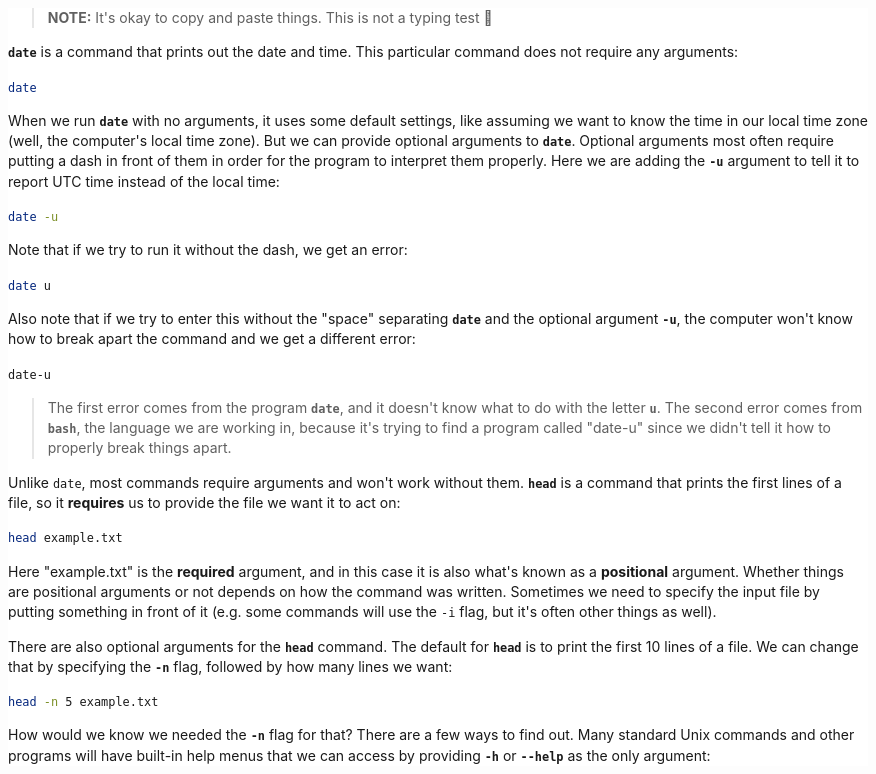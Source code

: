 >**NOTE:** It's okay to copy and paste things. This is not a typing test 🙂

**`date`** is a command that prints out the date and time. This particular command does not require any arguments:

```bash
date
```

When we run **`date`** with no arguments, it uses some default settings, like assuming we want to know the time in our local time zone (well, the computer's local time zone). But we can provide optional arguments to **`date`**. Optional arguments most often require putting a dash in front of them in order for the program to interpret them properly. Here we are adding the **`-u`** argument to tell it to report UTC time instead of the local time:

```bash
date -u
```

Note that if we try to run it without the dash, we get an error:

```bash
date u
```

Also note that if we try to enter this without the "space" separating **`date`** and the optional argument **`-u`**, the computer won't know how to break apart the command and we get a different error:

```bash
date-u
```

>The first error comes from the program **`date`**, and it doesn't know what to do with the letter **`u`**. The second error comes from **`bash`**, the language we are working in, because it's trying to find a program called "date-u" since we didn't tell it how to properly break things apart.

Unlike `date`, most commands require arguments and won't work without them. **`head`** is a command that prints the first lines of a file, so it **requires** us to provide the file we want it to act on:

```bash
head example.txt
```

Here "example.txt" is the **required** argument, and in this case it is also what's known as a **positional** argument. Whether things are positional arguments or not depends on how the command was written. Sometimes we need to specify the input file by putting something in front of it (e.g. some commands will use the `-i` flag, but it's often other things as well).

There are also optional arguments for the **`head`** command. The default for **`head`** is to print the first 10 lines of a file. We can change that by specifying the **`-n`** flag, followed by how many lines we want:

```bash
head -n 5 example.txt
```

How would we know we needed the **`-n`** flag for that? There are a few ways to find out. Many standard Unix commands and other programs will have built-in help menus that we can access by providing **`-h`** or **`--help`** as the only argument:
